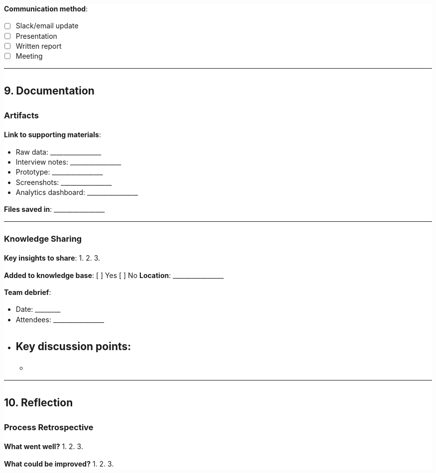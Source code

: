 **Communication method**:
- [ ] Slack/email update
- [ ] Presentation
- [ ] Written report
- [ ] Meeting

---

## 9. Documentation

### Artifacts

**Link to supporting materials**:
- Raw data: ________________
- Interview notes: ________________
- Prototype: ________________
- Screenshots: ________________
- Analytics dashboard: ________________

**Files saved in**: ________________

---

### Knowledge Sharing

**Key insights to share**:
1.
2.
3.

**Added to knowledge base**: [ ] Yes [ ] No
**Location**: ________________

**Team debrief**:
- Date: ________
- Attendees: ________________
- Key discussion points:
  -
  -

---

## 10. Reflection

### Process Retrospective

**What went well?**
1.
2.
3.

**What could be improved?**
1.
2.
3.

